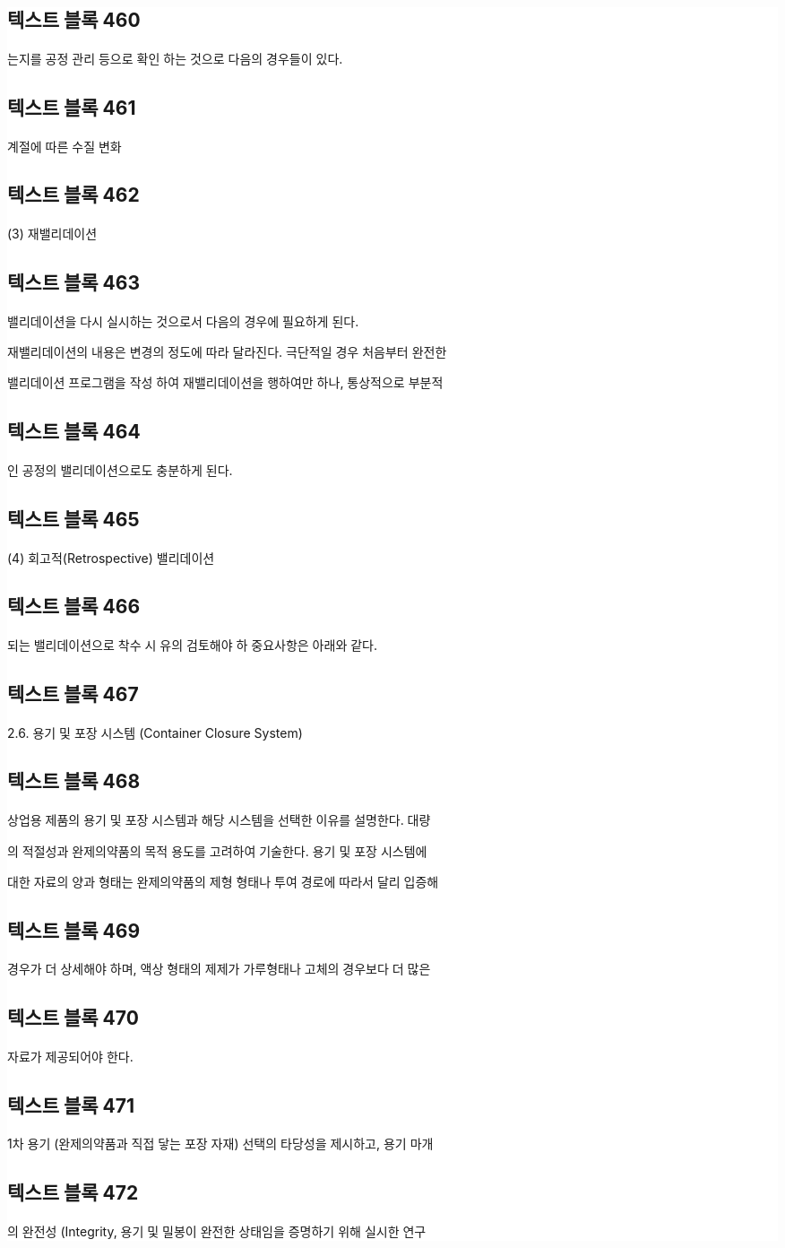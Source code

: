 ## 텍스트 블록 460
는지를 공정 관리 등으로 확인 하는 것으로 다음의 경우들이 있다.

## 텍스트 블록 461
계절에 따른 수질 변화

## 텍스트 블록 462
(3) 재밸리데이션

## 텍스트 블록 463
밸리데이션을 다시 실시하는 것으로서 다음의 경우에 필요하게 된다.

재밸리데이션의 내용은 변경의 정도에 따라 달라진다. 극단적일 경우 처음부터 완전한

밸리데이션 프로그램을 작성 하여 재밸리데이션을 행하여만 하나, 통상적으로 부분적

## 텍스트 블록 464
인 공정의 밸리데이션으로도 충분하게 된다.

## 텍스트 블록 465
(4) 회고적(Retrospective) 밸리데이션

## 텍스트 블록 466
되는 밸리데이션으로 착수 시 유의 검토해야 하 중요사항은 아래와 같다.

## 텍스트 블록 467
2.6. 용기 및 포장 시스템 (Container Closure System)

## 텍스트 블록 468
상업용 제품의 용기 및 포장 시스템과 해당 시스템을 선택한 이유를 설명한다. 대량

의 적절성과 완제의약품의 목적 용도를 고려하여 기술한다. 용기 및 포장 시스템에

대한 자료의 양과 형태는 완제의약품의 제형 형태나 투여 경로에 따라서 달리 입증해

## 텍스트 블록 469
경우가 더 상세해야 하며, 액상 형태의 제제가 가루형태나 고체의 경우보다 더 많은

## 텍스트 블록 470
자료가 제공되어야 한다.

## 텍스트 블록 471
1차 용기 (완제의약품과 직접 닿는 포장 자재) 선택의 타당성을 제시하고, 용기 마개

## 텍스트 블록 472
의 완전성 (Integrity, 용기 및 밀봉이 완전한 상태임을 증명하기 위해 실시한 연구
